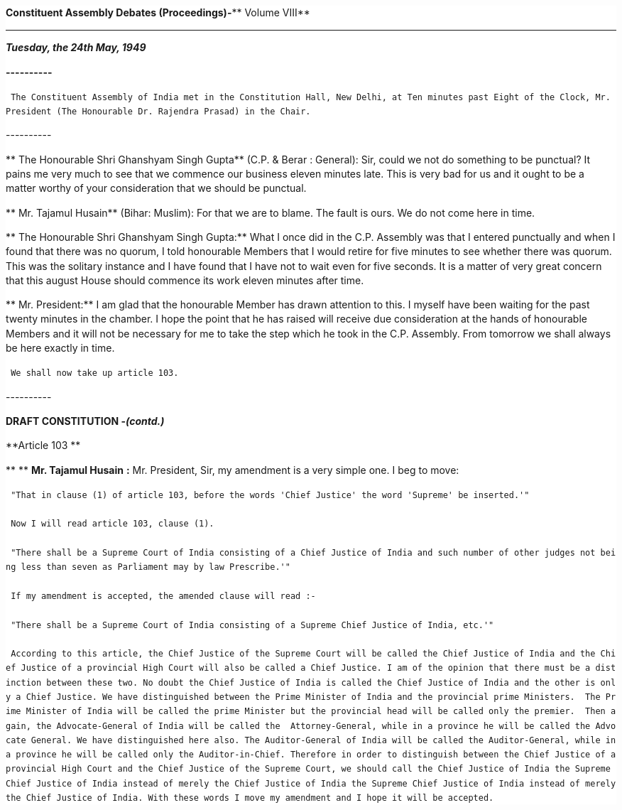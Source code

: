 **Constituent Assembly Debates (Proceedings)-****   Volume VIII**

* * *

**_Tuesday, the 24th May, 1949_**

**\----------**

     The Constituent Assembly of India met in the Constitution Hall, New Delhi, at Ten minutes past Eight of the Clock, Mr. President (The Honourable Dr. Rajendra Prasad) in the Chair.

\----------

**     The Honourable Shri Ghanshyam Singh Gupta** (C.P. &amp; Berar : General): Sir, could we not do something to be punctual? It pains me very much to see that we commence our business eleven minutes late. This is very bad for us and it ought to be a matter worthy of your consideration that we should be punctual.

**     Mr. Tajamul Husain** (Bihar: Muslim): For that we are to blame. The fault is ours. We do not come here in time.

**     The Honourable Shri Ghanshyam Singh Gupta:** What I once did in the C.P. Assembly was that I entered punctually and when I found that there was no quorum, I told honourable Members that I would retire for five minutes to see whether there was quorum. This was the solitary instance and I have found that I have not to wait even for five seconds. It is a matter of very great concern that this august House should commence its work eleven minutes after time.

**     Mr. President:** I am glad that the honourable Member has drawn attention to this. I myself have been waiting for the past twenty minutes in the chamber. I hope the point that he has raised will receive due consideration at the hands of honourable Members and it will not be necessary for me to take the step which he took in the C.P. Assembly. From tomorrow we shall always be here exactly in time.

     We shall now take up article 103.

\----------

**DRAFT CONSTITUTION -_(contd.)_**

**Article 103 **

**    ** **Mr. Tajamul Husain** **:** Mr. President, Sir, my amendment is a very simple one. I beg to move:

     "That in clause (1) of article 103, before the words 'Chief Justice' the word 'Supreme' be inserted.'"

     Now I will read article 103, clause (1).

     "There shall be a Supreme Court of India consisting of a Chief Justice of India and such number of other judges not being less than seven as Parliament may by law Prescribe.'"

     If my amendment is accepted, the amended clause will read :-

     "There shall be a Supreme Court of India consisting of a Supreme Chief Justice of India, etc.'"

     According to this article, the Chief Justice of the Supreme Court will be called the Chief Justice of India and the Chief Justice of a provincial High Court will also be called a Chief Justice. I am of the opinion that there must be a distinction between these two. No doubt the Chief Justice of India is called the Chief Justice of India and the other is only a Chief Justice. We have distinguished between the Prime Minister of India and the provincial prime Ministers.  The Prime Minister of India will be called the prime Minister but the provincial head will be called only the premier.  Then again, the Advocate-General of India will be called the  Attorney-General, while in a province he will be called the Advocate General. We have distinguished here also. The Auditor-General of India will be called the Auditor-General, while in a province he will be called only the Auditor-in-Chief. Therefore in order to distinguish between the Chief Justice of a provincial High Court and the Chief Justice of the Supreme Court, we should call the Chief Justice of India the Supreme Chief Justice of India instead of merely the Chief Justice of India the Supreme Chief Justice of India instead of merely the Chief Justice of India. With these words I move my amendment and I hope it will be accepted.
